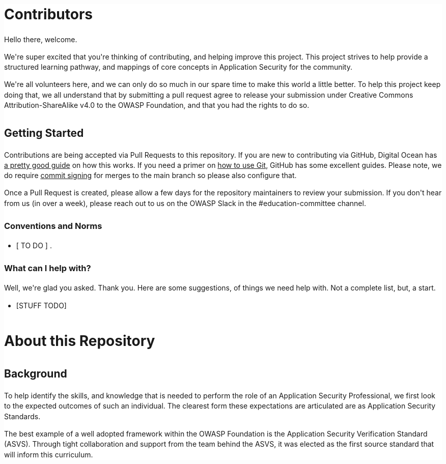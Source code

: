 # Contributors
Hello there, welcome.

We're super excited that you're thinking of contributing, and helping improve this project.
This project strives to help provide a structured learning pathway, and mappings of core concepts in Application Security for the community. 

We're all volunteers here, and we can only do so much in our spare time to make this world a little better. To help this project keep doing that, we all understand that by submitting a pull request agree to release your submission under Creative Commons Attribution-ShareAlike v4.0 to the OWASP Foundation, and that you had the rights to do so.

## Getting Started

Contributions are being accepted via Pull Requests to this repository.
If you are new to contributing via GitHub, Digital Ocean has [a pretty good guide](https://www.digitalocean.com/community/tutorials/how-to-create-a-pull-request-on-github) on how this works. If you need a primer on [how to use Git](https://docs.github.com/en/github/using-git), GitHub has some excellent guides. Please note, we do require [commit signing](https://docs.github.com/en/github/authenticating-to-github/about-commit-signature-verification) for merges to the main branch so please also configure that.

Once a Pull Request is created, please allow a few days for the repository maintainers to review your submission. If you don't hear from us (in over a week), please reach out to us on the OWASP Slack in the #education-committee channel.

### Conventions and Norms

- [ TO DO ]
.


### What can I help with?

Well, we're glad you asked. Thank you.
Here are some suggestions, of things we need help with. Not a complete list, but, a start.

- [STUFF TODO]


# About this Repository
## Background

To help identify the skills, and knowledge that is needed to perform the role of an Application Security Professional, we first look to the expected outcomes of such an individual. The clearest form these expectations are articulated are as Application Security Standards.

The best example of a well adopted framework within the OWASP Foundation is the Application Security Verification Standard (ASVS). Through tight collaboration and support from the team behind the ASVS, it was elected as the first source standard that will inform this curriculum.
